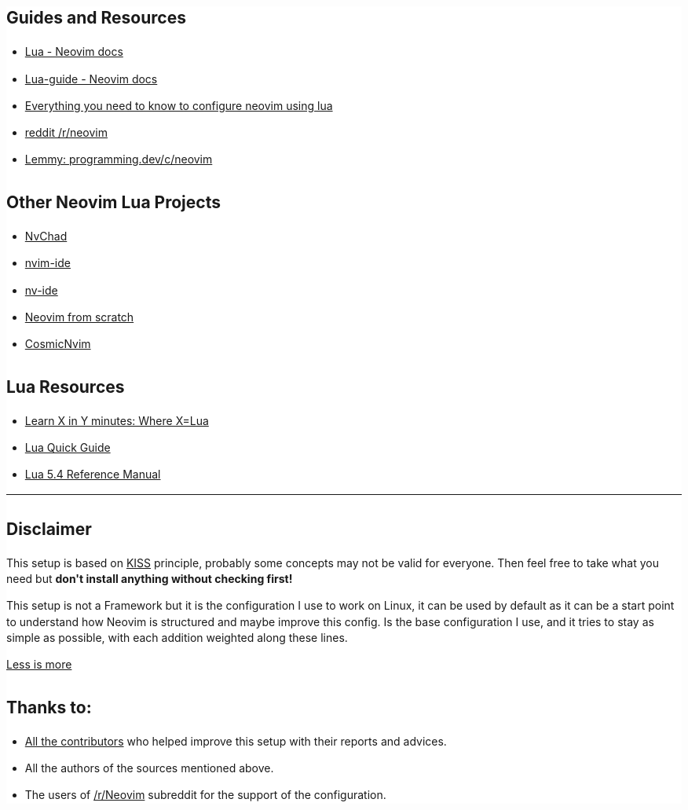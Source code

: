 ## Guides and Resources

* [Lua - Neovim docs](https://neovim.io/doc/user/lua.html)

* [Lua-guide - Neovim docs](https://neovim.io/doc/user/lua-guide.html#lua-guide)

* [Everything you need to know to configure neovim using lua](https://vonheikemen.github.io/devlog/tools/configuring-neovim-using-lua/)

* [reddit /r/neovim](https://www.old.reddit.com/r/neovim/)

* [Lemmy: programming.dev/c/neovim](https://programming.dev/c/neovim)


## Other Neovim Lua Projects

* [NvChad](https://github.com/siduck76/NvChad)

* [nvim-ide](https://github.com/ldelossa/nvim-ide)

* [nv-ide](https://github.com/crivotz/nv-ide)

* [Neovim from scratch](https://github.com/LunarVim/Neovim-from-scratch)

* [CosmicNvim](https://github.com/CosmicNvim/CosmicNvim)

## Lua Resources

* [Learn X in Y minutes: Where X=Lua](https://learnxinyminutes.com/docs/lua/)

* [Lua Quick Guide](https://github.com/medwatt/Notes/blob/main/Lua/Lua_Quick_Guide.ipynb)

* [Lua 5.4 Reference Manual](https://www.lua.org/manual/5.4/)

---

## Disclaimer

This setup is based on [KISS](https://en.wikipedia.org/wiki/KISS_principle) principle, probably some concepts may not be valid for everyone. Then feel free to take what you need but **don't install anything without checking first!**

This setup is not a Framework but it is the configuration I use to work on Linux, it can be used by default as it can be a start point to understand how Neovim is structured and maybe improve this config.  Is the base configuration I use, and it tries to stay as simple as possible, with each addition weighted along these lines.

[Less is more](https://en.wikipedia.org/wiki/Less_is_more)

## Thanks to:

- [All the contributors](https://github.com/brainfucksec/neovim-lua/graphs/contributors) who helped improve this setup with their reports and advices.

- All the authors of the sources mentioned above.

- The users of [/r/Neovim](https://old.reddit.com/r/neovim/) subreddit for the support of the configuration.

